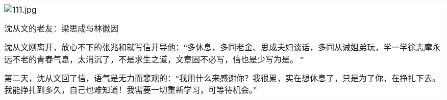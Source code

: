   <font size="3">
   <img alt="111.jpg" border="0" height="341" src="http://mjlsh.usc.cuhk.edu.hk/medias/contents/4674/111.jpg" width="550"/>
   <o:p>
   </o:p>
  </font>
 </p>
 <p class="MsoNormal">
  <font size="3">
   <span lang="ZH-CN" style="font-family:宋体;mso-ascii-font-family:
Calibri;mso-ascii-theme-font:minor-latin;mso-fareast-font-family:宋体;mso-fareast-theme-font:
minor-fareast">
    沈从文的老友：梁思成与林徽因
   </span>
   <o:p>
   </o:p>
  </font>
 </p>
 <p class="MsoNormal">
  <o:p>
   <font size="3">
   </font>
  </o:p>
 </p>
 <p class="MsoNormal">
  <font size="3">
   <span lang="ZH-CN" style="font-family:宋体;mso-ascii-font-family:
Calibri;mso-ascii-theme-font:minor-latin;mso-fareast-font-family:宋体;mso-fareast-theme-font:
minor-fareast">
    沈从文刚离开，放心不下的张兆和就写信开导他：“多休息，多同老金、思成夫妇谈话，多同从诫姐弟玩，学一学徐志摩永远不老的青春气息，太消沉了，不是求生之道，文章固不必写，信也是少写为是。
   </span>
   <span lang="ZH-CN">
   </span>
   <span lang="ZH-CN" style="font-family:宋体;mso-ascii-font-family:
Calibri;mso-ascii-theme-font:minor-latin;mso-fareast-font-family:宋体;mso-fareast-theme-font:
minor-fareast">
    ”
   </span>
   <o:p>
   </o:p>
  </font>
 </p>
 <p class="MsoNormal">
  <o:p>
   <font size="3">
   </font>
  </o:p>
 </p>
 <p class="MsoNormal">
  <font size="3">
   <span lang="ZH-CN" style="font-family:宋体;mso-ascii-font-family:
Calibri;mso-ascii-theme-font:minor-latin;mso-fareast-font-family:宋体;mso-fareast-theme-font:
minor-fareast">
    第二天，沈从文回了信，语气是无力而悲观的：“我用什么来感谢你？我很累，实在想休息了，只是为了你，在挣扎下去。我能挣扎到多久，自己也难知道！我需要一切重新学习，可等待机会。”
   </span>
   <o:p>
   </o:p>
  </font>
 </p>
 <p class="MsoNormal">
  <o:p>
   <font size="3">
   </font>
  </o:p>